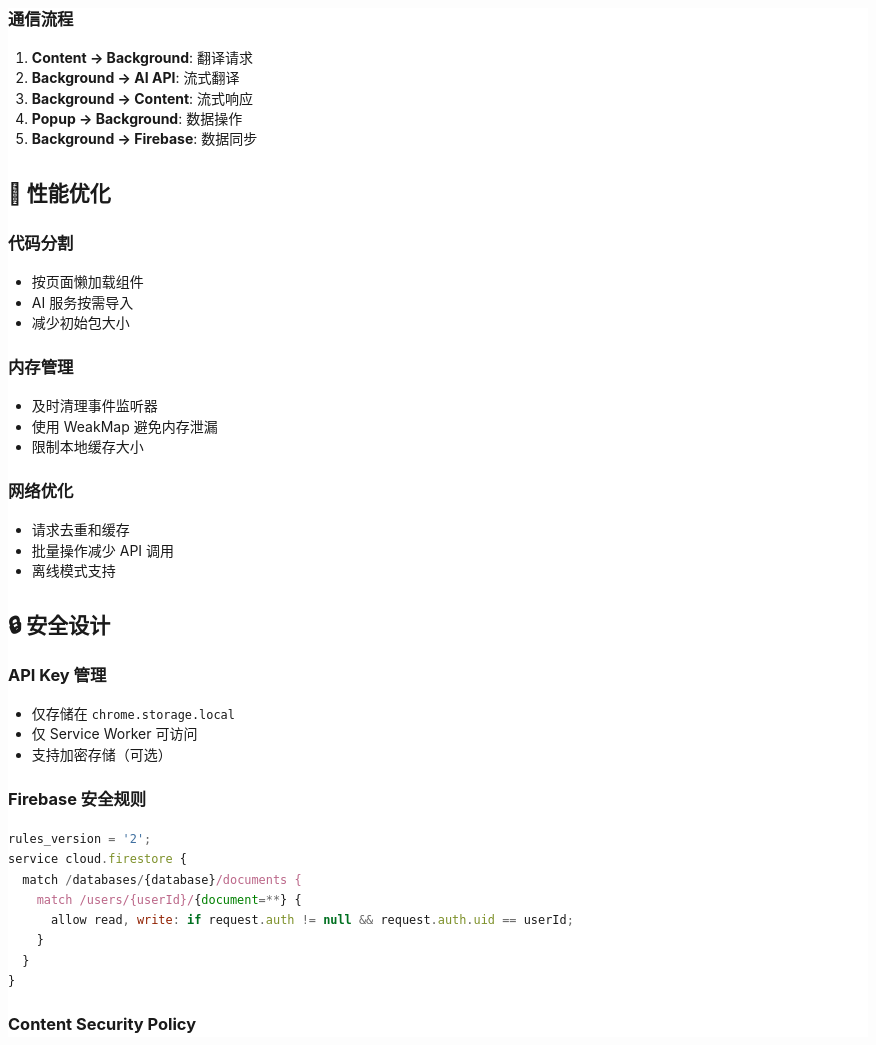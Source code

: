 ### 通信流程

1. **Content → Background**: 翻译请求
2. **Background → AI API**: 流式翻译
3. **Background → Content**: 流式响应
4. **Popup → Background**: 数据操作
5. **Background → Firebase**: 数据同步

## 🎯 性能优化

### 代码分割

- 按页面懒加载组件
- AI 服务按需导入
- 减少初始包大小

### 内存管理

- 及时清理事件监听器
- 使用 WeakMap 避免内存泄漏
- 限制本地缓存大小

### 网络优化

- 请求去重和缓存
- 批量操作减少 API 调用
- 离线模式支持

## 🔒 安全设计

### API Key 管理

- 仅存储在 `chrome.storage.local`
- 仅 Service Worker 可访问
- 支持加密存储（可选）

### Firebase 安全规则

```javascript
rules_version = '2';
service cloud.firestore {
  match /databases/{database}/documents {
    match /users/{userId}/{document=**} {
      allow read, write: if request.auth != null && request.auth.uid == userId;
    }
  }
}
```

### Content Security Policy
